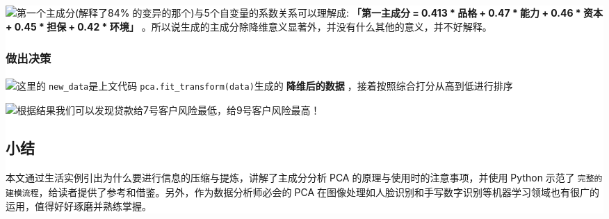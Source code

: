 ![](https://pic4.zhimg.com/80/v2-dc163f2e722b879844b933f095d1c083_1440w.jpg)第一个主成分(解释了84% 的变异的那个)与5个自变量的系数关系可以理解成: **「第一主成分 = 0.413 * 品格 + 0.47 * 能力 + 0.46 * 资本 + 0.45 * 担保 + 0.42 * 环境」** 。所以说生成的主成分除降维意义显著外，并没有什么其他的意义，并不好解释。

### **做出决策**

![](https://pic1.zhimg.com/80/v2-82b908a5090e78c4d138900b07de3880_1440w.jpg)这里的 `new_data`是上文代码 `pca.fit_transform(data)`生成的 **降维后的数据** ，接着按照综合打分从高到低进行排序

![](https://pic4.zhimg.com/80/v2-40697d745a6bd615b9f8ec72e12e8acf_1440w.jpg)根据结果我们可以发现贷款给7号客户风险最低，给9号客户风险最高！

## **小结**

本文通过生活实例引出为什么要进行信息的压缩与提炼，讲解了主成分分析 PCA 的原理与使用时的注意事项，并使用 Python 示范了 `完整的建模流程`，给读者提供了参考和借鉴。另外，作为数据分析师必会的 PCA 在图像处理如人脸识别和手写数字识别等机器学习领域也有很广的运用，值得好好琢磨并熟练掌握。
